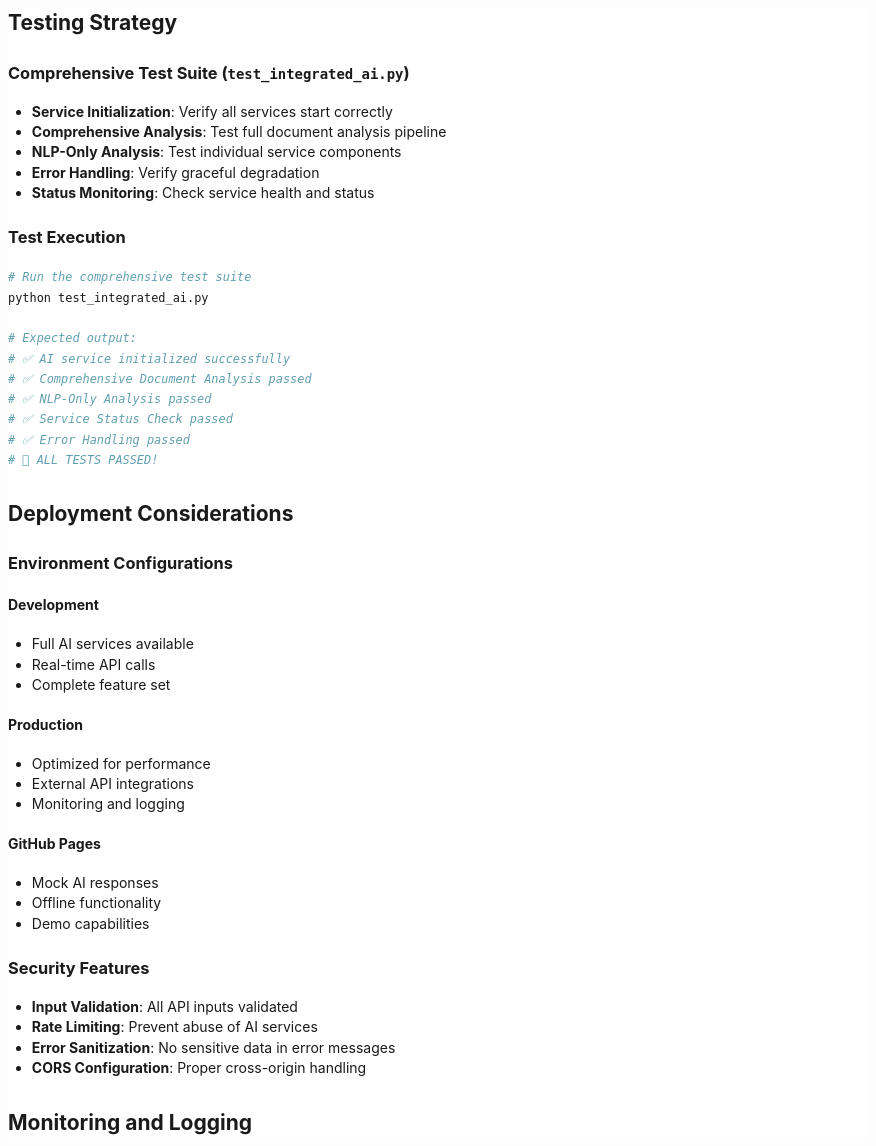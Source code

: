 ## Testing Strategy

### Comprehensive Test Suite (`test_integrated_ai.py`)
- **Service Initialization**: Verify all services start correctly
- **Comprehensive Analysis**: Test full document analysis pipeline
- **NLP-Only Analysis**: Test individual service components
- **Error Handling**: Verify graceful degradation
- **Status Monitoring**: Check service health and status

### Test Execution
```bash
# Run the comprehensive test suite
python test_integrated_ai.py

# Expected output:
# ✅ AI service initialized successfully
# ✅ Comprehensive Document Analysis passed
# ✅ NLP-Only Analysis passed
# ✅ Service Status Check passed
# ✅ Error Handling passed
# 🎉 ALL TESTS PASSED!
```

## Deployment Considerations

### Environment Configurations

#### Development
- Full AI services available
- Real-time API calls
- Complete feature set

#### Production
- Optimized for performance
- External API integrations
- Monitoring and logging

#### GitHub Pages
- Mock AI responses
- Offline functionality
- Demo capabilities

### Security Features
- **Input Validation**: All API inputs validated
- **Rate Limiting**: Prevent abuse of AI services
- **Error Sanitization**: No sensitive data in error messages
- **CORS Configuration**: Proper cross-origin handling

## Monitoring and Logging
